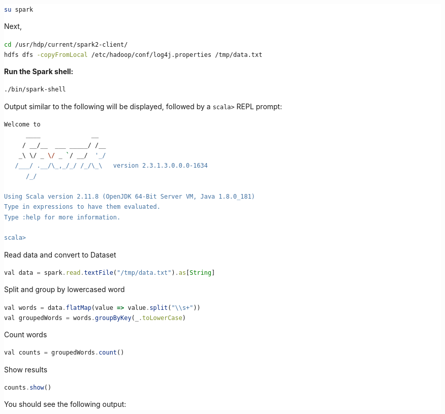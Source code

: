 ~~~ bash
su spark
~~~

Next,

~~~ bash
cd /usr/hdp/current/spark2-client/
hdfs dfs -copyFromLocal /etc/hadoop/conf/log4j.properties /tmp/data.txt
~~~

**Run the Spark shell:**

~~~ bash
./bin/spark-shell 
~~~

Output similar to the following will be displayed, followed by a `scala>` REPL prompt:

~~~ bash
Welcome to
      ____              __
     / __/__  ___ _____/ /__
    _\ \/ _ \/ _ `/ __/  '_/
   /___/ .__/\_,_/_/ /_/\_\   version 2.3.1.3.0.0.0-1634
      /_/

Using Scala version 2.11.8 (OpenJDK 64-Bit Server VM, Java 1.8.0_181)
Type in expressions to have them evaluated.
Type :help for more information.

scala>
~~~

Read data and convert to Dataset

~~~ js
val data = spark.read.textFile("/tmp/data.txt").as[String]
~~~

Split and group by lowercased word

~~~ js
val words = data.flatMap(value => value.split("\\s+"))
val groupedWords = words.groupByKey(_.toLowerCase)
~~~

Count words

~~~ js
val counts = groupedWords.count()
~~~

Show results

~~~ js
counts.show()
~~~

You should see the following output:
